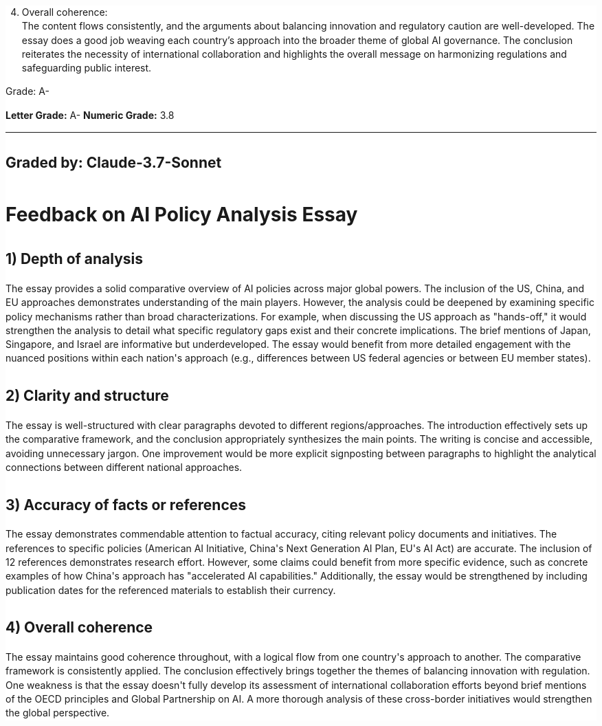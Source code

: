 4) Overall coherence:  
The content flows consistently, and the arguments about balancing innovation and regulatory caution are well-developed. The essay does a good job weaving each country’s approach into the broader theme of global AI governance. The conclusion reiterates the necessity of international collaboration and highlights the overall message on harmonizing regulations and safeguarding public interest.

Grade: A-

**Letter Grade:** A-
**Numeric Grade:** 3.8

---

## Graded by: Claude-3.7-Sonnet

# Feedback on AI Policy Analysis Essay

## 1) Depth of analysis
The essay provides a solid comparative overview of AI policies across major global powers. The inclusion of the US, China, and EU approaches demonstrates understanding of the main players. However, the analysis could be deepened by examining specific policy mechanisms rather than broad characterizations. For example, when discussing the US approach as "hands-off," it would strengthen the analysis to detail what specific regulatory gaps exist and their concrete implications. The brief mentions of Japan, Singapore, and Israel are informative but underdeveloped. The essay would benefit from more detailed engagement with the nuanced positions within each nation's approach (e.g., differences between US federal agencies or between EU member states).

## 2) Clarity and structure
The essay is well-structured with clear paragraphs devoted to different regions/approaches. The introduction effectively sets up the comparative framework, and the conclusion appropriately synthesizes the main points. The writing is concise and accessible, avoiding unnecessary jargon. One improvement would be more explicit signposting between paragraphs to highlight the analytical connections between different national approaches.

## 3) Accuracy of facts or references
The essay demonstrates commendable attention to factual accuracy, citing relevant policy documents and initiatives. The references to specific policies (American AI Initiative, China's Next Generation AI Plan, EU's AI Act) are accurate. The inclusion of 12 references demonstrates research effort. However, some claims could benefit from more specific evidence, such as concrete examples of how China's approach has "accelerated AI capabilities." Additionally, the essay would be strengthened by including publication dates for the referenced materials to establish their currency.

## 4) Overall coherence
The essay maintains good coherence throughout, with a logical flow from one country's approach to another. The comparative framework is consistently applied. The conclusion effectively brings together the themes of balancing innovation with regulation. One weakness is that the essay doesn't fully develop its assessment of international collaboration efforts beyond brief mentions of the OECD principles and Global Partnership on AI. A more thorough analysis of these cross-border initiatives would strengthen the global perspective.
